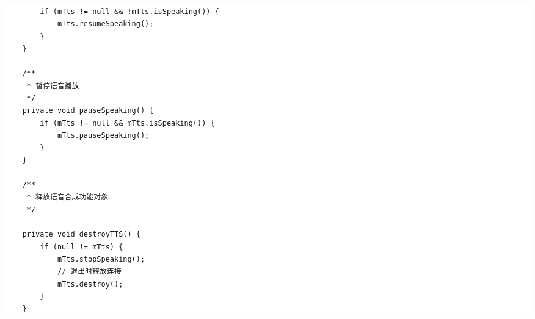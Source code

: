 ```
        if (mTts != null && !mTts.isSpeaking()) {
            mTts.resumeSpeaking();
        }
    }

    /**
     * 暂停语音播放
     */
    private void pauseSpeaking() {
        if (mTts != null && mTts.isSpeaking()) {
            mTts.pauseSpeaking();
        }
    }

    /**
     * 释放语音合成功能对象
     */

    private void destroyTTS() {
        if (null != mTts) {
            mTts.stopSpeaking();
            // 退出时释放连接
            mTts.destroy();
        }
    }
```



